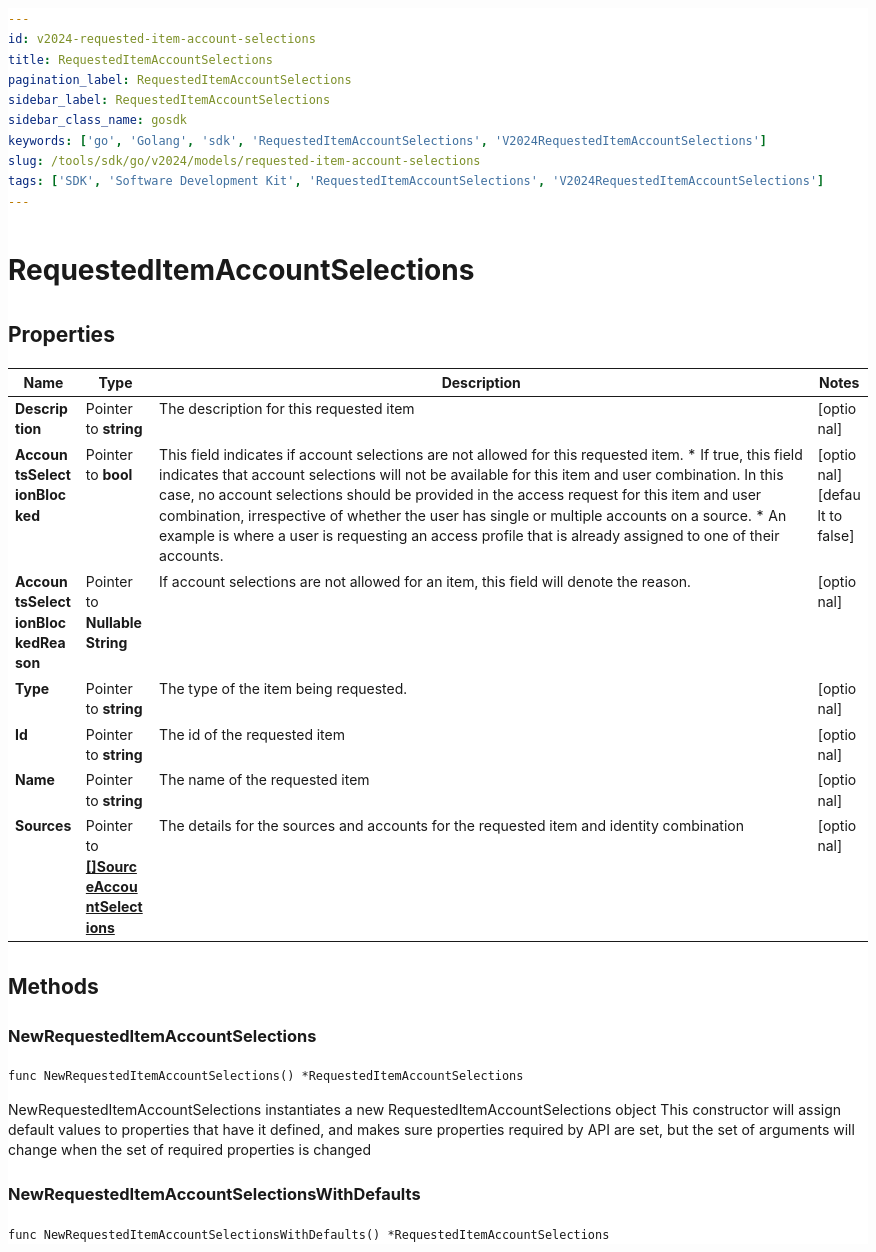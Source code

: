 ```yaml
---
id: v2024-requested-item-account-selections
title: RequestedItemAccountSelections
pagination_label: RequestedItemAccountSelections
sidebar_label: RequestedItemAccountSelections
sidebar_class_name: gosdk
keywords: ['go', 'Golang', 'sdk', 'RequestedItemAccountSelections', 'V2024RequestedItemAccountSelections'] 
slug: /tools/sdk/go/v2024/models/requested-item-account-selections
tags: ['SDK', 'Software Development Kit', 'RequestedItemAccountSelections', 'V2024RequestedItemAccountSelections']
---
```


# RequestedItemAccountSelections

## Properties

Name | Type | Description | Notes
------------ | ------------- | ------------- | -------------
**Description** | Pointer to **string** | The description for this requested item | [optional] 
**AccountsSelectionBlocked** | Pointer to **bool** | This field indicates if account selections are not allowed for this requested item. * If true, this field indicates that account selections will not be available for this item and user combination. In this case, no account selections should be provided in the access request for this item and user combination, irrespective of whether the user has single or multiple accounts on a source. * An example is where a user is requesting an access profile that is already assigned to one of their accounts.  | [optional] [default to false]
**AccountsSelectionBlockedReason** | Pointer to **NullableString** | If account selections are not allowed for an item, this field will denote the reason. | [optional] 
**Type** | Pointer to **string** | The type of the item being requested. | [optional] 
**Id** | Pointer to **string** | The id of the requested item | [optional] 
**Name** | Pointer to **string** | The name of the requested item | [optional] 
**Sources** | Pointer to [**[]SourceAccountSelections**](source-account-selections) | The details for the sources and accounts for the requested item and identity combination | [optional] 

## Methods

### NewRequestedItemAccountSelections

`func NewRequestedItemAccountSelections() *RequestedItemAccountSelections`

NewRequestedItemAccountSelections instantiates a new RequestedItemAccountSelections object
This constructor will assign default values to properties that have it defined,
and makes sure properties required by API are set, but the set of arguments
will change when the set of required properties is changed

### NewRequestedItemAccountSelectionsWithDefaults

`func NewRequestedItemAccountSelectionsWithDefaults() *RequestedItemAccountSelections`
